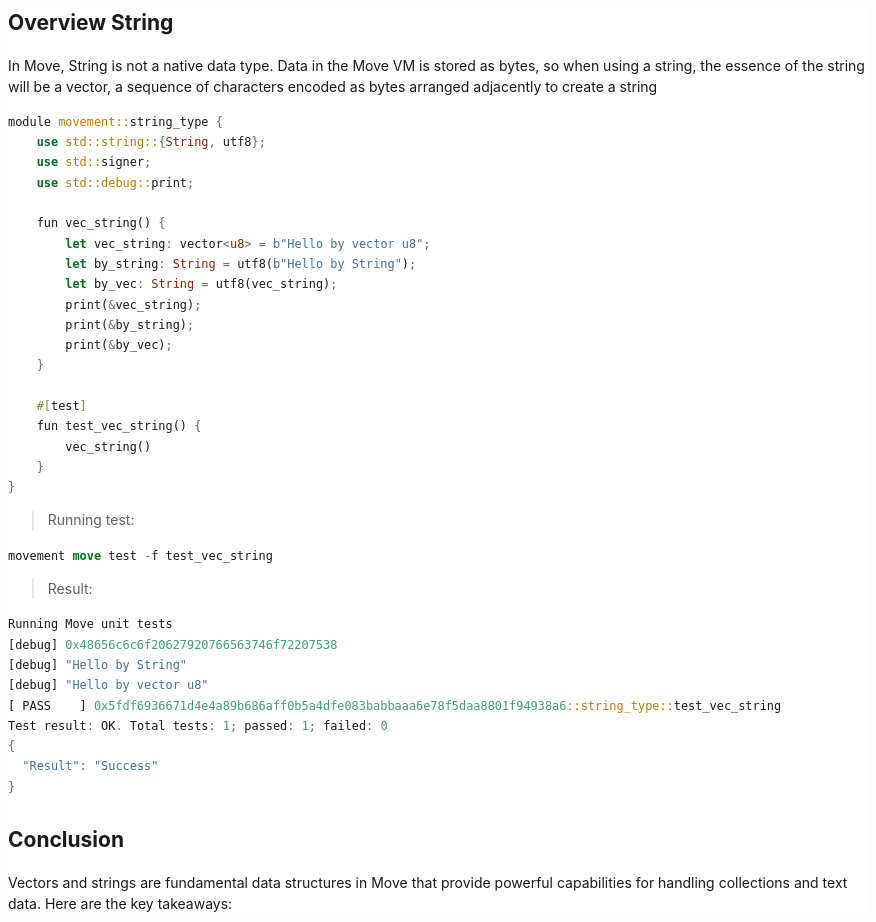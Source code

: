 ## Overview String

In Move, String is not a native data type. Data in the Move VM is stored as bytes, so when using a string, the essence of the string will be a vector<u8>, a sequence of characters encoded as bytes arranged adjacently to create a string

```rust
module movement::string_type {
    use std::string::{String, utf8};
    use std::signer;
    use std::debug::print;

    fun vec_string() {
        let vec_string: vector<u8> = b"Hello by vector u8";
        let by_string: String = utf8(b"Hello by String");
        let by_vec: String = utf8(vec_string);
        print(&vec_string);
        print(&by_string);
        print(&by_vec);
    }

    #[test]
    fun test_vec_string() {
        vec_string()
    }
}
```

> Running test:
> 

```rust
movement move test -f test_vec_string
```

> Result:
> 

```rust
Running Move unit tests
[debug] 0x48656c6c6f20627920766563746f72207538
[debug] "Hello by String"
[debug] "Hello by vector u8"
[ PASS    ] 0x5fdf6936671d4e4a89b686aff0b5a4dfe083babbaaa6e78f5daa8801f94938a6::string_type::test_vec_string
Test result: OK. Total tests: 1; passed: 1; failed: 0
{
  "Result": "Success"
}
```

## Conclusion

Vectors and strings are fundamental data structures in Move that provide powerful capabilities for handling collections and text data. Here are the key takeaways:
